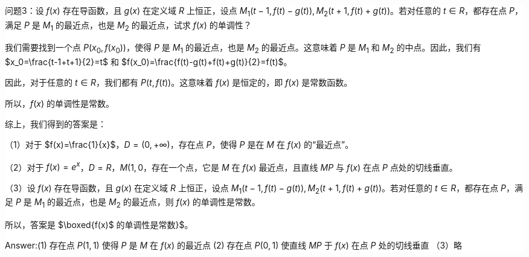 问题3：设 $f(x)$ 存在导函数，且 $g(x)$ 在定义域 $R$ 上恒正，设点 $M_1(t-1,f(t)-g(t)),M_2(t+1,f(t)+g(t))$。若对任意的 $t \in R$，都存在点 $P$，满足 $P$ 是 $M_1$ 的最近点，也是 $M_2$ 的最近点，试求 $f(x)$ 的单调性？

我们需要找到一个点 $P(x_0,f(x_0))$，使得 $P$ 是 $M_1$ 的最近点，也是 $M_2$ 的最近点。这意味着 $P$ 是 $M_1$ 和 $M_2$ 的中点。因此，我们有 $x_0=\frac{t-1+t+1}{2}=t$ 和 $f(x_0)=\frac{f(t)-g(t)+f(t)+g(t)}{2}=f(t)$。

因此，对于任意的 $t \in R$，我们都有 $P(t,f(t))$。这意味着 $f(x)$ 是恒定的，即 $f(x)$ 是常数函数。

所以，$f(x)$ 的单调性是常数。

综上，我们得到的答案是：

（1）对于 $f(x)=\frac{1}{x}$，$D=(0,+\infty)$，存在点 $P$，使得 $P$ 是在 $M$ 在 $f(x)$ 的“最近点”。

（2）对于 $f(x)=e^x$，$D=R$，$M(1,0$，存在一个点，它是 $M$ 在 $f(x)$ 最近点，且直线 $MP$ 与 $f(x)$ 在点 $P$ 点处的切线垂直。

（3）设 $f(x)$ 存在导函数，且 $g(x)$ 在定义域 $R$ 上恒正，设点 $M_1(t-1,f(t)-g(t)),M_2(t+1,f(t)+g(t))$。若对任意的 $t \in R$，都存在点 $P$，满足 $P$ 是 $M_1$ 的最近点，也是 $M_2$ 的最近点，则 $f(x)$ 的单调性是常数。

所以，答案是 $\boxed{f(x)$ 的单调性是常数}$。

Answer:(1) 存在点 $P(1,1)$ 使得 $P$ 是 $M$ 在 $f(x)$ 的最近点 (2) 存在点 $P(0,1)$ 使直线 $MP$ 于 $f(x)$ 在点 $P$ 处的切线垂直 （3）略

